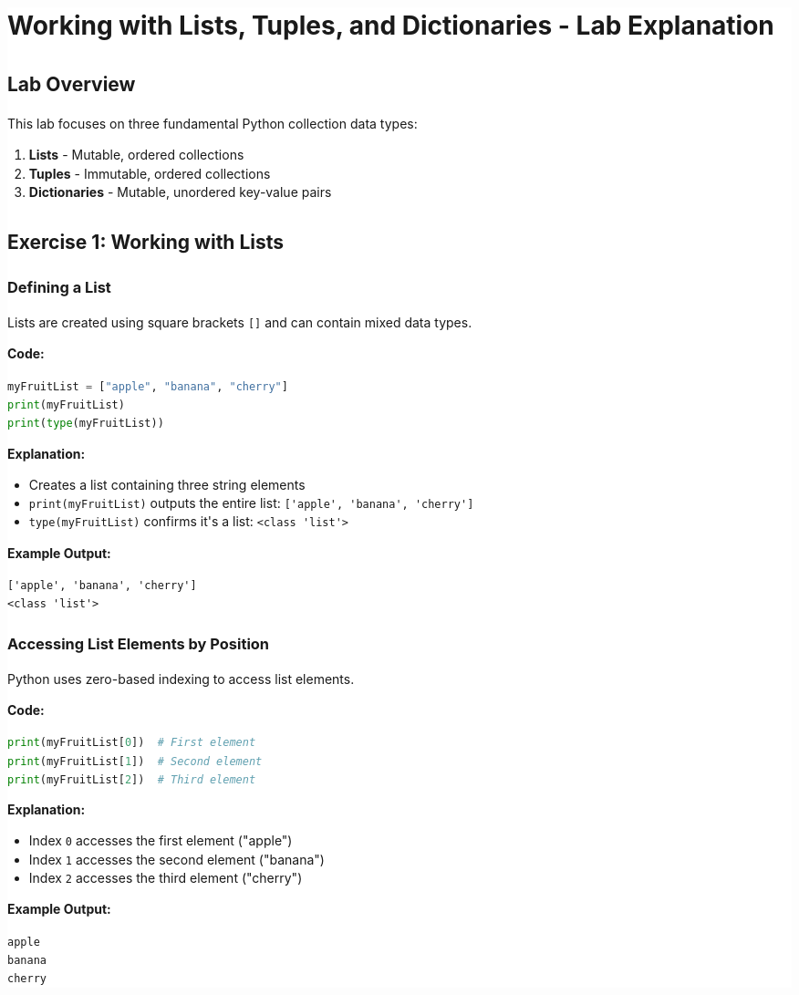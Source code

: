 # Working with Lists, Tuples, and Dictionaries - Lab Explanation

## Lab Overview
This lab focuses on three fundamental Python collection data types:
1. **Lists** - Mutable, ordered collections
2. **Tuples** - Immutable, ordered collections
3. **Dictionaries** - Mutable, unordered key-value pairs

## Exercise 1: Working with Lists

### Defining a List
Lists are created using square brackets `[]` and can contain mixed data types.

**Code:**
```python
myFruitList = ["apple", "banana", "cherry"]
print(myFruitList)
print(type(myFruitList))
```

**Explanation:**
- Creates a list containing three string elements
- `print(myFruitList)` outputs the entire list: `['apple', 'banana', 'cherry']`
- `type(myFruitList)` confirms it's a list: `<class 'list'>`

**Example Output:**
```
['apple', 'banana', 'cherry']
<class 'list'>
```

### Accessing List Elements by Position
Python uses zero-based indexing to access list elements.

**Code:**
```python
print(myFruitList[0])  # First element
print(myFruitList[1])  # Second element
print(myFruitList[2])  # Third element
```

**Explanation:**
- Index `0` accesses the first element ("apple")
- Index `1` accesses the second element ("banana")
- Index `2` accesses the third element ("cherry")

**Example Output:**
```
apple
banana
cherry
```
